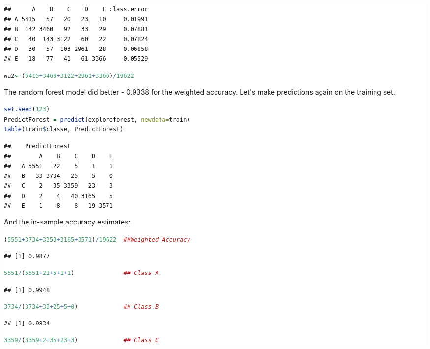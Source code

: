 ```
##      A    B    C    D    E class.error
## A 5415   57   20   23   10     0.01991
## B  142 3460   92   33   29     0.07881
## C   40  143 3122   60   22     0.07824
## D   30   57  103 2961   28     0.06858
## E   18   77   41   61 3366     0.05529
```

```r
wa2<-(5415+3460+3122+2961+3366)/19622
```

The random forest model did better - 0.9338 for the weighted accuracy. Let's make predictions again on the training set.


```r
set.seed(123)
PredictForest = predict(exploreforest, newdata=train)
table(train$classe, PredictForest)
```

```
##    PredictForest
##        A    B    C    D    E
##   A 5551   22    5    1    1
##   B   33 3734   25    5    0
##   C    2   35 3359   23    3
##   D    2    4   40 3165    5
##   E    1    8    8   19 3571
```

And the in-sample accuracy estimates:


```r
(5551+3734+3359+3165+3571)/19622  ##Weighted Accuracy
```

```
## [1] 0.9877
```

```r
5551/(5551+22+5+1+1)              ## Class A
```

```
## [1] 0.9948
```

```r
3734/(3734+33+25+5+0)             ## Class B
```

```
## [1] 0.9834
```

```r
3359/(3359+2+35+23+3)             ## Class C
```
